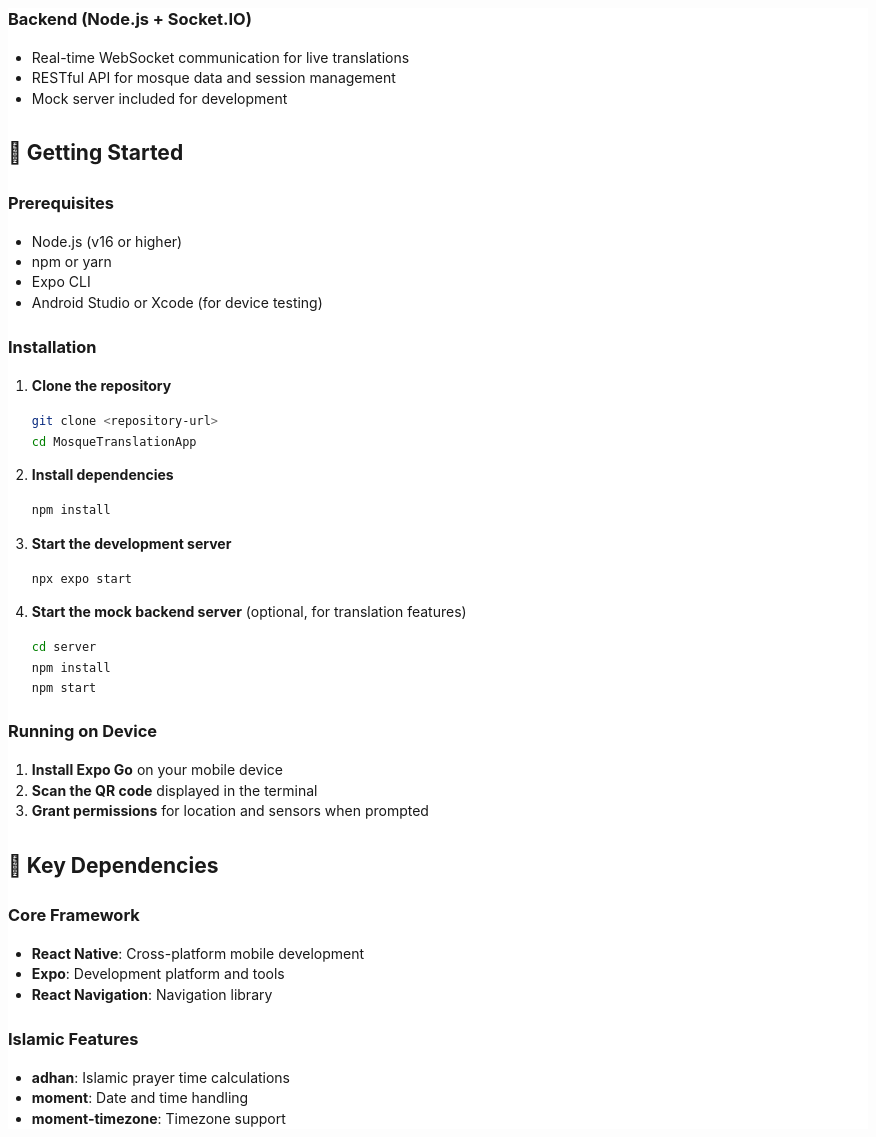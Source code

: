 ### Backend (Node.js + Socket.IO)
- Real-time WebSocket communication for live translations
- RESTful API for mosque data and session management
- Mock server included for development

## 🚀 Getting Started

### Prerequisites
- Node.js (v16 or higher)
- npm or yarn
- Expo CLI
- Android Studio or Xcode (for device testing)

### Installation

1. **Clone the repository**
   ```bash
   git clone <repository-url>
   cd MosqueTranslationApp
   ```

2. **Install dependencies**
   ```bash
   npm install
   ```

3. **Start the development server**
   ```bash
   npx expo start
   ```

4. **Start the mock backend server** (optional, for translation features)
   ```bash
   cd server
   npm install
   npm start
   ```

### Running on Device

1. **Install Expo Go** on your mobile device
2. **Scan the QR code** displayed in the terminal
3. **Grant permissions** for location and sensors when prompted

## 📱 Key Dependencies

### Core Framework
- **React Native**: Cross-platform mobile development
- **Expo**: Development platform and tools
- **React Navigation**: Navigation library

### Islamic Features
- **adhan**: Islamic prayer time calculations
- **moment**: Date and time handling
- **moment-timezone**: Timezone support
